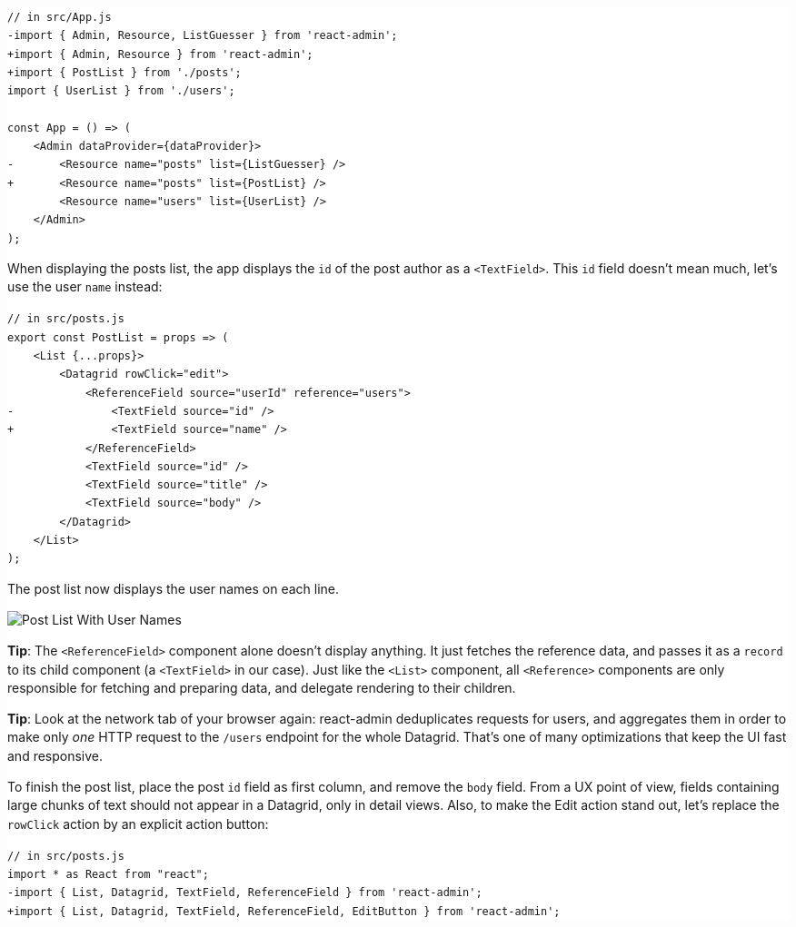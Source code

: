     // in src/App.js
    -import { Admin, Resource, ListGuesser } from 'react-admin';
    +import { Admin, Resource } from 'react-admin';
    +import { PostList } from './posts';
    import { UserList } from './users';
    
    const App = () => (
        <Admin dataProvider={dataProvider}>
    -       <Resource name="posts" list={ListGuesser} />
    +       <Resource name="posts" list={PostList} />
            <Resource name="users" list={UserList} />
        </Admin>
    );
    

When displaying the posts list, the app displays the `id` of the post author as a `<TextField>`. This `id` field doesn’t mean much, let’s use the user `name` instead:

    // in src/posts.js
    export const PostList = props => (
        <List {...props}>
            <Datagrid rowClick="edit">
                <ReferenceField source="userId" reference="users">
    -               <TextField source="id" />
    +               <TextField source="name" />
                </ReferenceField>
                <TextField source="id" />
                <TextField source="title" />
                <TextField source="body" />
            </Datagrid>
        </List>
    );
    

The post list now displays the user names on each line.

![Post List With User Names](chrome-extension://cjedbglnccaioiolemnfhjncicchinao/react-admin/img/tutorial_list_user_name.png)

**Tip**: The `<ReferenceField>` component alone doesn’t display anything. It just fetches the reference data, and passes it as a `record` to its child component (a `<TextField>` in our case). Just like the `<List>` component, all `<Reference>` components are only responsible for fetching and preparing data, and delegate rendering to their children.

**Tip**: Look at the network tab of your browser again: react-admin deduplicates requests for users, and aggregates them in order to make only _one_ HTTP request to the `/users` endpoint for the whole Datagrid. That’s one of many optimizations that keep the UI fast and responsive.

To finish the post list, place the post `id` field as first column, and remove the `body` field. From a UX point of view, fields containing large chunks of text should not appear in a Datagrid, only in detail views. Also, to make the Edit action stand out, let’s replace the `rowClick` action by an explicit action button:

    // in src/posts.js
    import * as React from "react";
    -import { List, Datagrid, TextField, ReferenceField } from 'react-admin';
    +import { List, Datagrid, TextField, ReferenceField, EditButton } from 'react-admin';
    